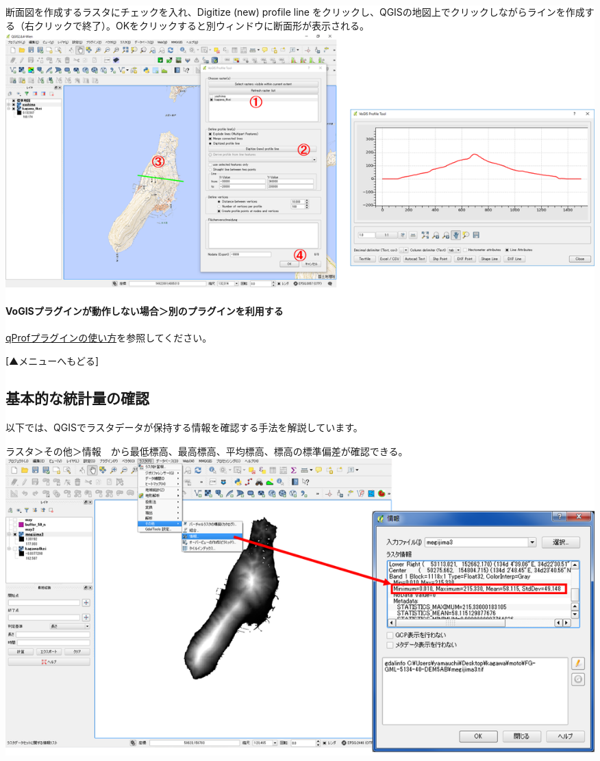 断面図を作成するラスタにチェックを入れ、Digitize (new) profile line をクリックし、QGISの地図上でクリックしながらラインを作成する（右クリックで終了）。OKをクリックすると別ウィンドウに断面形が表示される。
![断面図](pic/15pic_22-2.png)

#### VoGISプラグインが動作しない場合＞別のプラグインを利用する
[qProfプラグインの使い方](https://github.com/gis-oer/seminar/tree/master/2017_07_csis#%E3%82%A8%E3%83%A9%E3%83%BC%E3%81%AE%E3%83%A1%E3%83%A2)を参照してください。

[▲メニューへもどる]

## 基本的な統計量の確認
以下では、QGISでラスタデータが保持する情報を確認する手法を解説しています。

ラスタ＞その他＞情報　から最低標高、最高標高、平均標高、標高の標準偏差が確認できる。
![基本統計量](pic/15pic_23.png)
